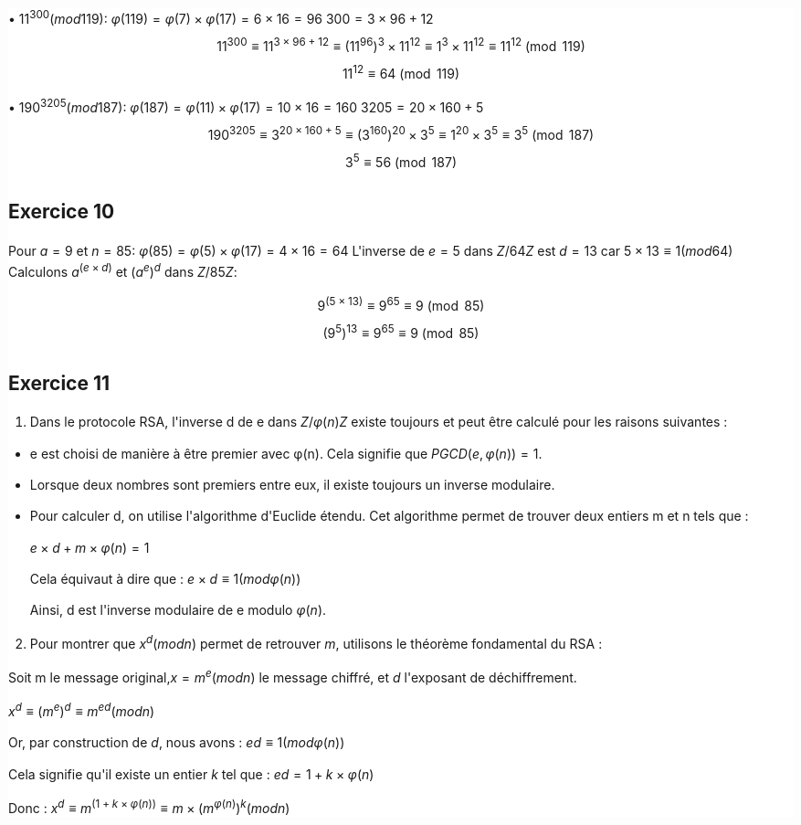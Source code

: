 • $11^{300} (mod 119)$:
$φ(119) = φ(7) × φ(17) = 6 × 16 = 96$
$300 = 3 × 96 + 12$
$$11^{300} \equiv 11^{3×96+12} \equiv (11^{96})^3 × 11^{12} \equiv 1^3 × 11^{12} \equiv 11^{12} \pmod{119}$$
$$11^{12} \equiv 64 \pmod{119}$$

• $190^{3205} (mod 187)$:
$φ(187) = φ(11) × φ(17) = 10 × 16 = 160$
$3205 = 20 × 160 + 5$
$$190^{3205} \equiv 3^{20×160+5} \equiv (3^{160})^{20} × 3^5 \equiv 1^{20} × 3^5 \equiv 3^5 \pmod{187}$$
$$3^5 \equiv 56 \pmod{187}$$

## Exercice 10

Pour $a = 9$ et $n = 85$:
$φ(85) = φ(5) × φ(17) = 4 × 16 = 64$
L'inverse de $e = 5$ dans $Z/64Z$ est $d = 13$ car $5 × 13 ≡ 1 (mod 64)$
Calculons $a^(e×d)$ et $(a^e)^d$ dans $Z/85Z$:

$$9^{(5×13)} \equiv 9^{65} \equiv 9 \pmod{85}$$
$$(9^5)^{13} \equiv 9^{65} \equiv 9 \pmod{85}$$

## Exercice 11

1. Dans le protocole RSA, l'inverse d de e dans $Z/φ(n)Z$ existe toujours et peut être calculé pour les raisons suivantes :

- e est choisi de manière à être premier avec φ(n). Cela signifie que $PGCD(e, φ(n)) = 1$.
- Lorsque deux nombres sont premiers entre eux, il existe toujours un inverse modulaire.
- Pour calculer d, on utilise l'algorithme d'Euclide étendu. Cet algorithme permet de trouver deux entiers m et n tels que :

    $e × d + m × φ(n) = 1$

    Cela équivaut à dire que : $e × d ≡ 1 (mod φ(n))$

    Ainsi, d est l'inverse modulaire de e modulo $φ(n)$.

2. Pour montrer que $x^d (mod n)$ permet de retrouver $m$, utilisons le théorème fondamental du RSA :

Soit m le message original,$x = m^e (mod n)$ le message chiffré, et $d$ l'exposant de déchiffrement.

$x^d ≡ (m^e)^d ≡ m^{ed} (mod n)$

Or, par construction de $d$, nous avons :
$ed ≡ 1 (mod φ(n))$

Cela signifie qu'il existe un entier $k$ tel que :
$ed = 1 + k × φ(n)$

Donc :
$x^d ≡ m^(1 + k × φ(n)) ≡ m × (m^{φ(n)})^k (mod n)$
